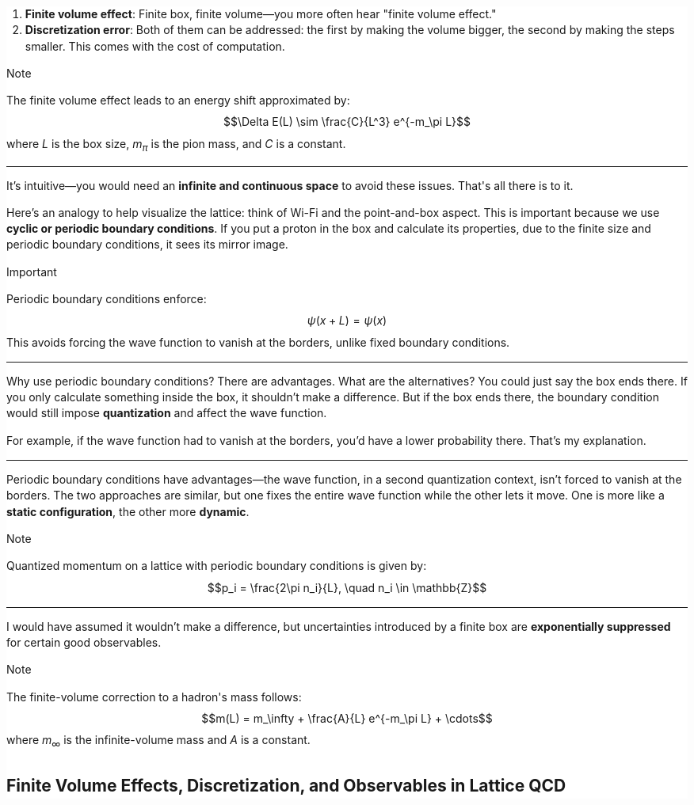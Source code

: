 1. **Finite volume effect**: Finite box, finite volume—you more often hear "finite volume effect."
2. **Discretization error**: Both of them can be addressed: the first by making the volume bigger, the second by making the steps smaller. This comes with the cost of computation.

> [!NOTE]
> The finite volume effect leads to an energy shift approximated by:
> $$\Delta E(L) \sim \frac{C}{L^3} e^{-m_\pi L}$$
> where $L$ is the box size, $m_\pi$ is the pion mass, and $C$ is a constant.

---

It’s intuitive—you would need an **infinite and continuous space** to avoid these issues. That's all there is to it.

Here’s an analogy to help visualize the lattice: think of Wi-Fi and the point-and-box aspect. This is important because we use **cyclic or periodic boundary conditions**. If you put a proton in the box and calculate its properties, due to the finite size and periodic boundary conditions, it sees its mirror image.

> [!IMPORTANT]
> Periodic boundary conditions enforce:
> $$\psi(x + L) = \psi(x)$$
> This avoids forcing the wave function to vanish at the borders, unlike fixed boundary conditions.

---

Why use periodic boundary conditions? There are advantages. What are the alternatives? You could just say the box ends there. If you only calculate something inside the box, it shouldn’t make a difference. But if the box ends there, the boundary condition would still impose **quantization** and affect the wave function.

For example, if the wave function had to vanish at the borders, you’d have a lower probability there. That’s my explanation.

---

Periodic boundary conditions have advantages—the wave function, in a second quantization context, isn’t forced to vanish at the borders. The two approaches are similar, but one fixes the entire wave function while the other lets it move. One is more like a **static configuration**, the other more **dynamic**.

> [!NOTE]
> Quantized momentum on a lattice with periodic boundary conditions is given by:
> $$p_i = \frac{2\pi n_i}{L}, \quad n_i \in \mathbb{Z}$$

---

I would have assumed it wouldn’t make a difference, but uncertainties introduced by a finite box are **exponentially suppressed** for certain good observables.

> [!NOTE]
> The finite-volume correction to a hadron's mass follows:
> $$m(L) = m_\infty + \frac{A}{L} e^{-m_\pi L} + \cdots$$
> where $m_\infty$ is the infinite-volume mass and $A$ is a constant.

## Finite Volume Effects, Discretization, and Observables in Lattice QCD
